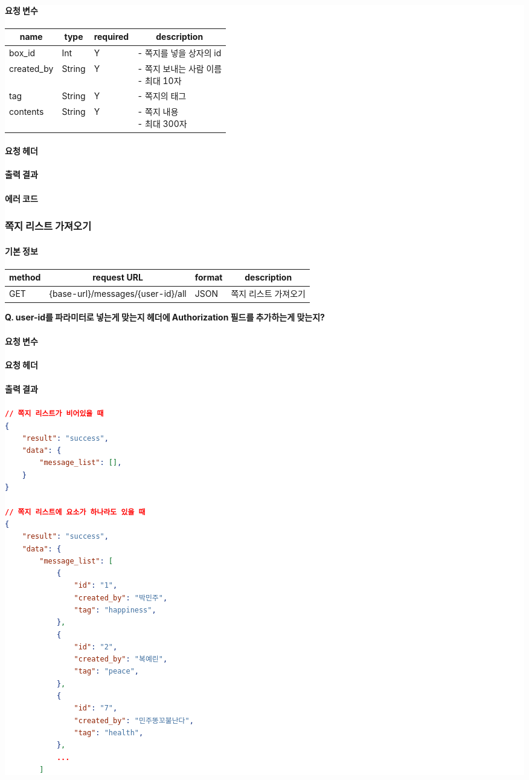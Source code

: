 #### 요청 변수

| name | type | required | description |
|------|------|----------|-------------|
| box_id | Int | Y | - 쪽지를 넣을 상자의 id |
| created_by | String | Y | - 쪽지 보내는 사람 이름 <br> - 최대 10자 |
| tag | String | Y | - 쪽지의 태그 |
| contents | String | Y | - 쪽지 내용 <br> - 최대 300자 |

#### 요청 헤더

#### 출력 결과

#### 에러 코드

### 쪽지 리스트 가져오기

#### 기본 정보
| method | request URL          | format | description |
|--------|----------------------|--------|-------------|
|GET |{base-url}/messages/{user-id}/all | JSON | 쪽지 리스트 가져오기 |

**Q. user-id를 파라미터로 넣는게 맞는지 헤더에 Authorization 필드를 추가하는게 맞는지?**

#### 요청 변수

#### 요청 헤더

#### 출력 결과

```json
// 쪽지 리스트가 비어있을 때
{
	"result": "success",
	"data": {
		"message_list": [],
	}
}

// 쪽지 리스트에 요소가 하나라도 있을 때
{
	"result": "success",
	"data": {
		"message_list": [
			{
				"id": "1",
				"created_by": "박민주",
				"tag": "happiness",
			},
			{
				"id": "2",
				"created_by": "복예린",
				"tag": "peace",
			},
			{
				"id": "7",
				"created_by": "민주똥꼬불난다",
				"tag": "health",
			},
			...
		]
```